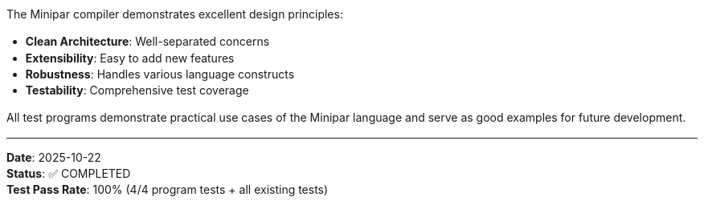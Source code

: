 The Minipar compiler demonstrates excellent design principles:
- **Clean Architecture**: Well-separated concerns
- **Extensibility**: Easy to add new features
- **Robustness**: Handles various language constructs
- **Testability**: Comprehensive test coverage

All test programs demonstrate practical use cases of the Minipar language and serve as good examples for future development.

---

**Date**: 2025-10-22  
**Status**: ✅ COMPLETED  
**Test Pass Rate**: 100% (4/4 program tests + all existing tests)
